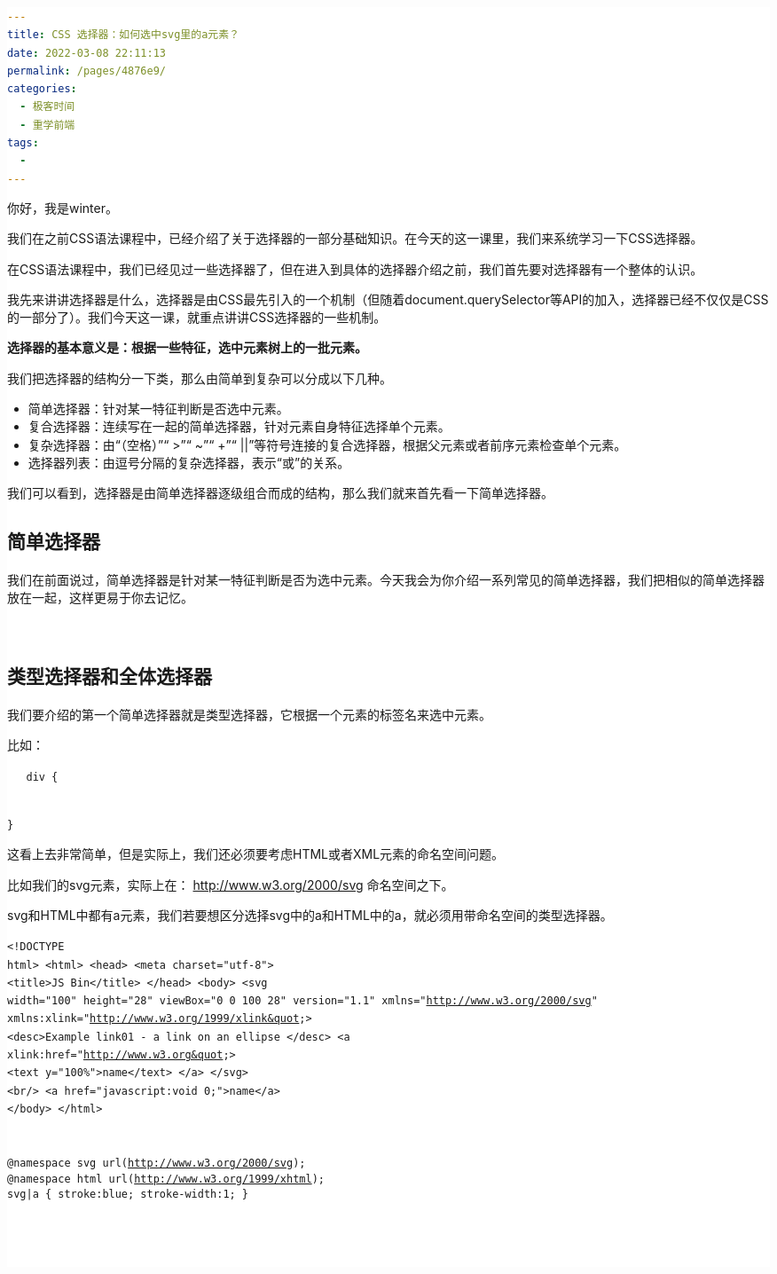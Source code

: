 ```yaml
---
title: CSS 选择器：如何选中svg里的a元素？
date: 2022-03-08 22:11:13
permalink: /pages/4876e9/
categories:
  - 极客时间
  - 重学前端
tags:
  - 
---
```

<audio title="CSS 选择器：如何选中svg里的a元素？" src="https://static001.geekbang.org/resource/audio/1f/d9/1ffed97a32a6015e9a4b28ff83356cd9.mp3" controls="controls"></audio> 
<p>你好，我是winter。</p><p>我们在之前CSS语法课程中，已经介绍了关于选择器的一部分基础知识。在今天的这一课里，我们来系统学习一下CSS选择器。</p><p>在CSS语法课程中，我们已经见过一些选择器了，但在进入到具体的选择器介绍之前，我们首先要对选择器有一个整体的认识。</p><p>我先来讲讲选择器是什么，选择器是由CSS最先引入的一个机制（但随着document.querySelector等API的加入，选择器已经不仅仅是CSS的一部分了）。我们今天这一课，就重点讲讲CSS选择器的一些机制。</p><p><strong>选择器的基本意义是：根据一些特征，选中元素树上的一批元素。</strong></p><p>我们把选择器的结构分一下类，那么由简单到复杂可以分成以下几种。</p><ul>
<li>简单选择器：针对某一特征判断是否选中元素。</li>
<li>复合选择器：连续写在一起的简单选择器，针对元素自身特征选择单个元素。</li>
<li>复杂选择器：由“（空格）”“ &gt;”“ ~”“ +”“ ||”等符号连接的复合选择器，根据父元素或者前序元素检查单个元素。</li>
<li>选择器列表：由逗号分隔的复杂选择器，表示“或”的关系。</li>
</ul><p>我们可以看到，选择器是由简单选择器逐级组合而成的结构，那么我们就来首先看一下简单选择器。</p><h2>简单选择器</h2><p>我们在前面说过，简单选择器是针对某一特征判断是否为选中元素。今天我会为你介绍一系列常见的简单选择器，我们把相似的简单选择器放在一起，这样更易于你去记忆。</p><p><img src="https://static001.geekbang.org/resource/image/4c/ce/4c9ac78870342dc802137ea9c848c0ce.png" alt=""></p><h2>类型选择器和全体选择器</h2><p>我们要介绍的第一个简单选择器就是类型选择器，它根据一个元素的标签名来选中元素。</p><p>比如：</p><pre><code>   div {

   }
</code></pre><p>这看上去非常简单，但是实际上，我们还必须要考虑HTML或者XML元素的命名空间问题。</p><p>比如我们的svg元素，实际上在： <a href="http://www.w3.org/2000/svg">http://www.w3.org/2000/svg</a> 命名空间之下。</p><p>svg和HTML中都有a元素，我们若要想区分选择svg中的a和HTML中的a，就必须用带命名空间的类型选择器。</p><pre><code>&lt;!DOCTYPE html&gt;
&lt;html&gt;
&lt;head&gt;
  &lt;meta charset=&quot;utf-8&quot;&gt;
  &lt;title&gt;JS Bin&lt;/title&gt;
&lt;/head&gt;
&lt;body&gt;
&lt;svg width=&quot;100&quot; height=&quot;28&quot; viewBox=&quot;0 0 100 28&quot; version=&quot;1.1&quot;
     xmlns=&quot;http://www.w3.org/2000/svg&quot; xmlns:xlink=&quot;http://www.w3.org/1999/xlink&quot;&gt;
  &lt;desc&gt;Example link01 - a link on an ellipse
  &lt;/desc&gt;
  &lt;a xlink:href=&quot;http://www.w3.org&quot;&gt;
    &lt;text y=&quot;100%&quot;&gt;name&lt;/text&gt;
  &lt;/a&gt;
&lt;/svg&gt;
&lt;br/&gt;
&lt;a href=&quot;javascript:void 0;&quot;&gt;name&lt;/a&gt;
&lt;/body&gt;
&lt;/html&gt;

@namespace svg url(http://www.w3.org/2000/svg);
@namespace html url(http://www.w3.org/1999/xhtml);
svg|a {
  stroke:blue;
  stroke-width:1;
}
